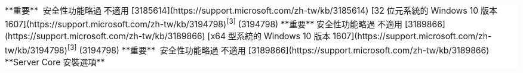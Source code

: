 </td>
<td style="border:1px solid black;">
**重要**   
安全性功能略過

</td>
<td style="border:1px solid black;">
不適用

</td>
<td style="border:1px solid black;">
[3185614](https://support.microsoft.com/zh-tw/kb/3185614)

</td>
</tr>
<tr>
<td style="border:1px solid black;">
[32 位元系統的 Windows 10 版本 1607](https://support.microsoft.com/zh-tw/kb/3194798)<sup>[3]</sup>
(3194798)

</td>
<td style="border:1px solid black;">
**重要**  
安全性功能略過

</td>
<td style="border:1px solid black;">
不適用

</td>
<td style="border:1px solid black;">
[3189866](https://support.microsoft.com/zh-tw/kb/3189866)

</td>
</tr>
<tr>
<td style="border:1px solid black;">
[x64 型系統的 Windows 10 版本 1607](https://support.microsoft.com/zh-tw/kb/3194798)<sup>[3]</sup>
(3194798)

</td>
<td style="border:1px solid black;">
**重要**   
安全性功能略過

</td>
<td style="border:1px solid black;">
不適用

</td>
<td style="border:1px solid black;">
[3189866](https://support.microsoft.com/zh-tw/kb/3189866)

</td>
</tr>
<tr>
<td style="border:1px solid black;" colspan="4">
**Server Core 安裝選項**
